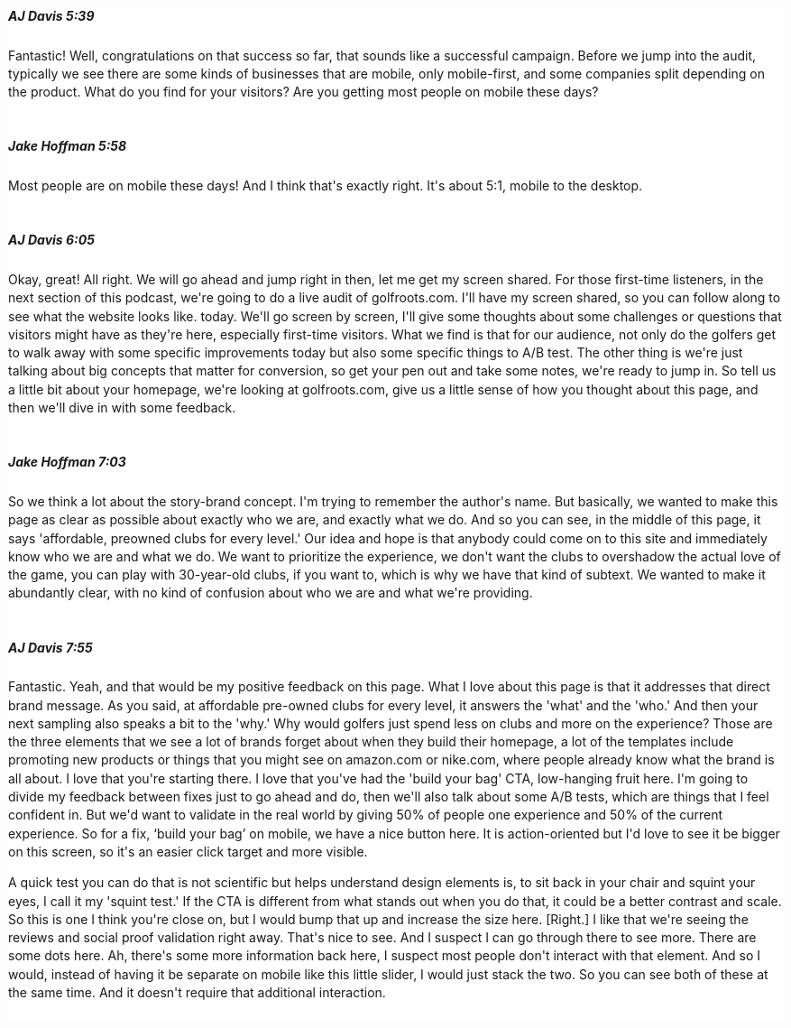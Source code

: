 ##### AJ Davis  5:39
Fantastic! Well, congratulations on that success so far, that sounds like a successful campaign. Before we jump into the audit, typically we see there are some kinds of businesses that are mobile, only mobile-first, and some companies split depending on the product. What do you find for your visitors? Are you getting most people on mobile these days?
<br/><br/>

##### Jake Hoffman  5:58
Most people are on mobile these days! And I think that's exactly right. It's about 5:1, mobile to the desktop.
<br/><br/>

##### AJ Davis  6:05
Okay, great! All right. We will go ahead and jump right in then, let me get my screen shared. For those first-time listeners, in the next section of this podcast, we're going to do a live audit of golfroots.com. I'll have my screen shared, so you can follow along to see what the website looks like. today. We'll go screen by screen, I'll give some thoughts about some challenges or questions that visitors might have as they're here, especially first-time visitors. What we find is that for our audience, not only do the golfers get to walk away with some specific improvements today but also some specific things to A/B test. The other thing is we're just talking about big concepts that matter for conversion, so get your pen out and take some notes, we're ready to jump in. So tell us a little bit about your homepage, we're looking at golfroots.com, give us a little sense of how you thought about this page, and then we'll dive in with some feedback.
<br/><br/>

##### Jake Hoffman  7:03
So we think a lot about the story-brand concept. I'm trying to remember the author's name. But basically, we wanted to make this page as clear as possible about exactly who we are, and exactly what we do. And so you can see, in the middle of this page, it says 'affordable, preowned clubs for every level.' Our idea and hope is that anybody could come on to this site and immediately know who we are and what we do. We want to prioritize the experience, we don't want the clubs to overshadow the actual love of the game, you can play with 30-year-old clubs, if you want to, which is why we have that kind of subtext. We wanted to make it abundantly clear, with no kind of confusion about who we are and what we're providing.
<br/><br/>

##### AJ Davis  7:55
Fantastic. Yeah, and that would be my positive feedback on this page. What I love about this page is that it addresses that direct brand message. As you said, at affordable pre-owned clubs for every level, it answers the 'what' and the 'who.' And then your next sampling also speaks a bit to the 'why.' Why would golfers just spend less on clubs and more on the experience? Those are the three elements that we see a lot of brands forget about when they build their homepage, a lot of the templates include promoting new products or things that you might see on amazon.com or nike.com, where people already know what the brand is all about. I love that you're starting there. I love that you've had the 'build your bag' CTA, low-hanging fruit here. I'm going to divide my feedback between fixes just to go ahead and do, then we'll also talk about some A/B tests, which are things that I feel confident in. But we'd want to validate in the real world by giving 50% of people one experience and 50% of the current experience. So for a fix, ‘build your bag’ on mobile, we have a nice button here. It is action-oriented but I'd love to see it be bigger on this screen, so it's an easier click target and more visible.

A quick test you can do that is not scientific but helps understand design elements is, to sit back in your chair and squint your eyes, I call it my 'squint test.' If the CTA is different from what stands out when you do that, it could be a better contrast and scale. So this is one I think you're close on, but I would bump that up and increase the size here. [Right.] I like that we're seeing the reviews and social proof validation right away. That's nice to see. And I suspect I can go through there to see more. There are some dots here. Ah, there's some more information back here, I suspect most people don't interact with that element. And so I would, instead of having it be separate on mobile like this little slider, I would just stack the two. So you can see both of these at the same time. And it doesn't require that additional interaction.
<br/><br/>
